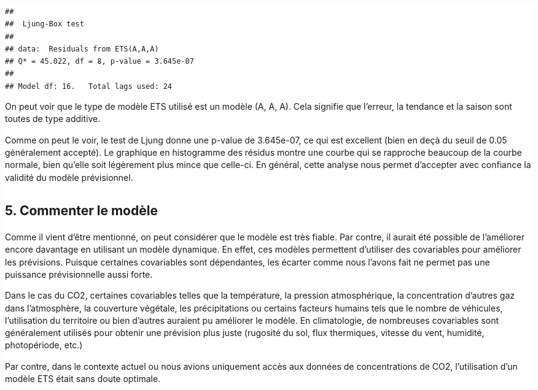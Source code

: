     ## 
    ##  Ljung-Box test
    ## 
    ## data:  Residuals from ETS(A,A,A)
    ## Q* = 45.022, df = 8, p-value = 3.645e-07
    ## 
    ## Model df: 16.   Total lags used: 24

On peut voir que le type de modèle ETS utilisé est un modèle (A, A, A).
Cela signifie que l’erreur, la tendance et la saison sont toutes de type
additive.

Comme on peut le voir, le test de Ljung donne une p-value de 3.645e-07,
ce qui est excellent (bien en deçà du seuil de 0.05 généralement
accepté). Le graphique en histogramme des résidus montre une courbe qui
se rapproche beaucoup de la courbe normale, bien qu’elle soit légèrement
plus mince que celle-ci. En général, cette analyse nous permet
d’accepter avec confiance la validité du modèle prévisionnel.

## 5\. Commenter le modèle

Comme il vient d’être mentionné, on peut considérer que le modèle est
très fiable. Par contre, il aurait été possible de l’améliorer encore
davantage en utilisant un modèle dynamique. En effet, ces modèles
permettent d’utiliser des covariables pour améliorer les prévisions.
Puisque certaines covariables sont dépendantes, les écarter comme nous
l’avons fait ne permet pas une puissance prévisionnelle aussi forte.

Dans le cas du CO2, certaines covariables telles que la température, la
pression atmosphérique, la concentration d’autres gaz dans l’atmosphère,
la couverture végétale, les précipitations ou certains facteurs humains
tels que le nombre de véhicules, l’utilisation du territoire ou bien
d’autres auraient pu améliorer le modèle. En climatologie, de
nombreuses covariables sont généralement utilisés pour obtenir une
prévision plus juste (rugosité du sol, flux thermiques, vitesse du
vent, humidité, photopériode, etc.)

Par contre, dans le contexte actuel ou nous avions uniquement accès aux
données de concentrations de CO2, l’utilisation d’un modèle ETS était
sans doute optimale.
